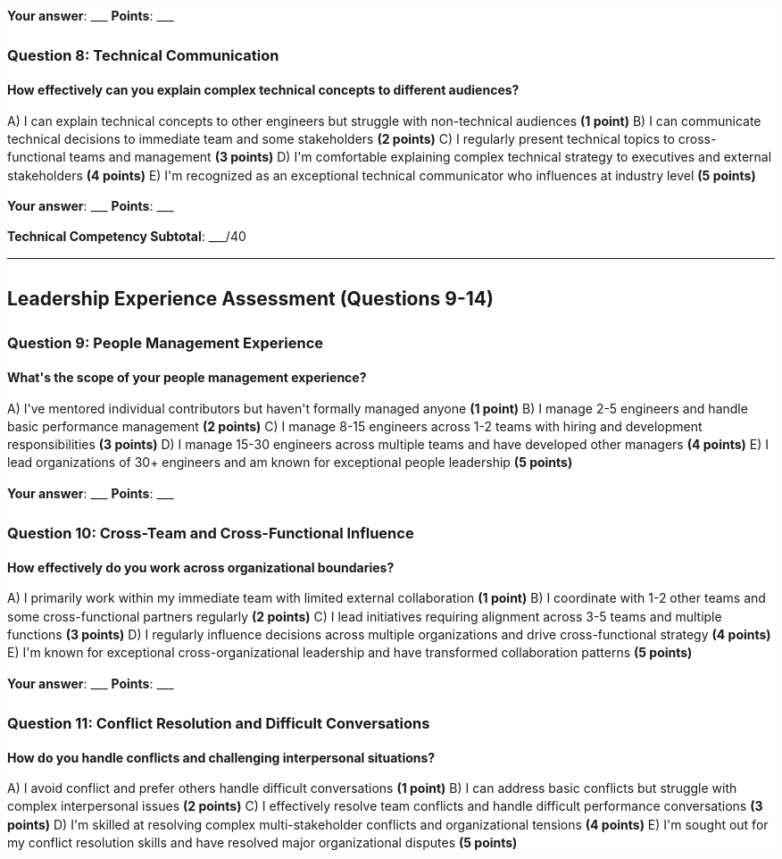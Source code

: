 **Your answer**: ___  **Points**: ___

### Question 8: Technical Communication
**How effectively can you explain complex technical concepts to different audiences?**

A) I can explain technical concepts to other engineers but struggle with non-technical audiences **(1 point)**
B) I can communicate technical decisions to immediate team and some stakeholders **(2 points)**
C) I regularly present technical topics to cross-functional teams and management **(3 points)**
D) I'm comfortable explaining complex technical strategy to executives and external stakeholders **(4 points)**
E) I'm recognized as an exceptional technical communicator who influences at industry level **(5 points)**

**Your answer**: ___  **Points**: ___

**Technical Competency Subtotal**: ___/40

---

## Leadership Experience Assessment (Questions 9-14)

### Question 9: People Management Experience
**What's the scope of your people management experience?**

A) I've mentored individual contributors but haven't formally managed anyone **(1 point)**
B) I manage 2-5 engineers and handle basic performance management **(2 points)**
C) I manage 8-15 engineers across 1-2 teams with hiring and development responsibilities **(3 points)**
D) I manage 15-30 engineers across multiple teams and have developed other managers **(4 points)**
E) I lead organizations of 30+ engineers and am known for exceptional people leadership **(5 points)**

**Your answer**: ___  **Points**: ___

### Question 10: Cross-Team and Cross-Functional Influence
**How effectively do you work across organizational boundaries?**

A) I primarily work within my immediate team with limited external collaboration **(1 point)**
B) I coordinate with 1-2 other teams and some cross-functional partners regularly **(2 points)**
C) I lead initiatives requiring alignment across 3-5 teams and multiple functions **(3 points)**
D) I regularly influence decisions across multiple organizations and drive cross-functional strategy **(4 points)**
E) I'm known for exceptional cross-organizational leadership and have transformed collaboration patterns **(5 points)**

**Your answer**: ___  **Points**: ___

### Question 11: Conflict Resolution and Difficult Conversations
**How do you handle conflicts and challenging interpersonal situations?**

A) I avoid conflict and prefer others handle difficult conversations **(1 point)**
B) I can address basic conflicts but struggle with complex interpersonal issues **(2 points)**
C) I effectively resolve team conflicts and handle difficult performance conversations **(3 points)**
D) I'm skilled at resolving complex multi-stakeholder conflicts and organizational tensions **(4 points)**
E) I'm sought out for my conflict resolution skills and have resolved major organizational disputes **(5 points)**
